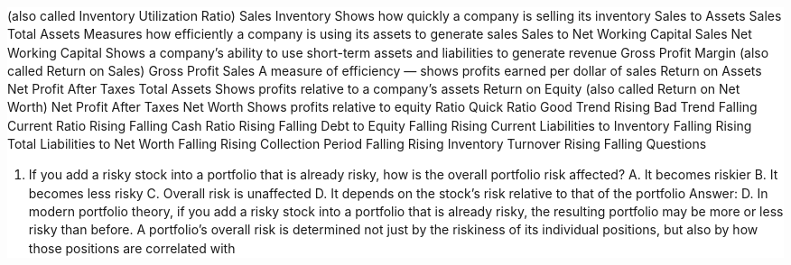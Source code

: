 (also called Inventory
Utilization Ratio)
Sales
Inventory
Shows how quickly a
company is selling its
inventory
Sales to Assets Sales
Total Assets
Measures how efficiently a
company is using its assets
to generate sales
Sales to Net Working
Capital
Sales
Net Working Capital
Shows a company’s ability
to use short-term assets
and liabilities to generate
revenue
Gross Profit Margin
(also called Return
on Sales)
Gross Profit
Sales
A measure of efficiency —
shows profits earned per
dollar of sales
Return on Assets Net Profit After Taxes
Total Assets
Shows profits relative
to a company’s assets
Return on Equity
(also called Return
on Net Worth)
Net Profit After Taxes
Net Worth
Shows profits relative
to equity
Ratio
Quick Ratio
Good Trend
Rising
Bad Trend
Falling
Current Ratio Rising Falling
Cash Ratio Rising Falling
Debt to Equity Falling Rising
Current Liabilities to Inventory Falling Rising
Total Liabilities to Net Worth Falling Rising
Collection Period Falling Rising
Inventory Turnover Rising Falling
Questions
1. If you add a risky stock into a portfolio that is already risky, how is
the overall portfolio risk affected?
A. It becomes riskier
B. It becomes less risky
C. Overall risk is unaffected
D. It depends on the stock’s risk relative to that of the portfolio
Answer: D. In modern portfolio theory, if you add a risky stock into a
portfolio that is already risky, the resulting portfolio may be more or less
risky than before.
A portfolio’s overall risk is determined not just by the riskiness of its
individual positions, but also by how those positions are correlated with